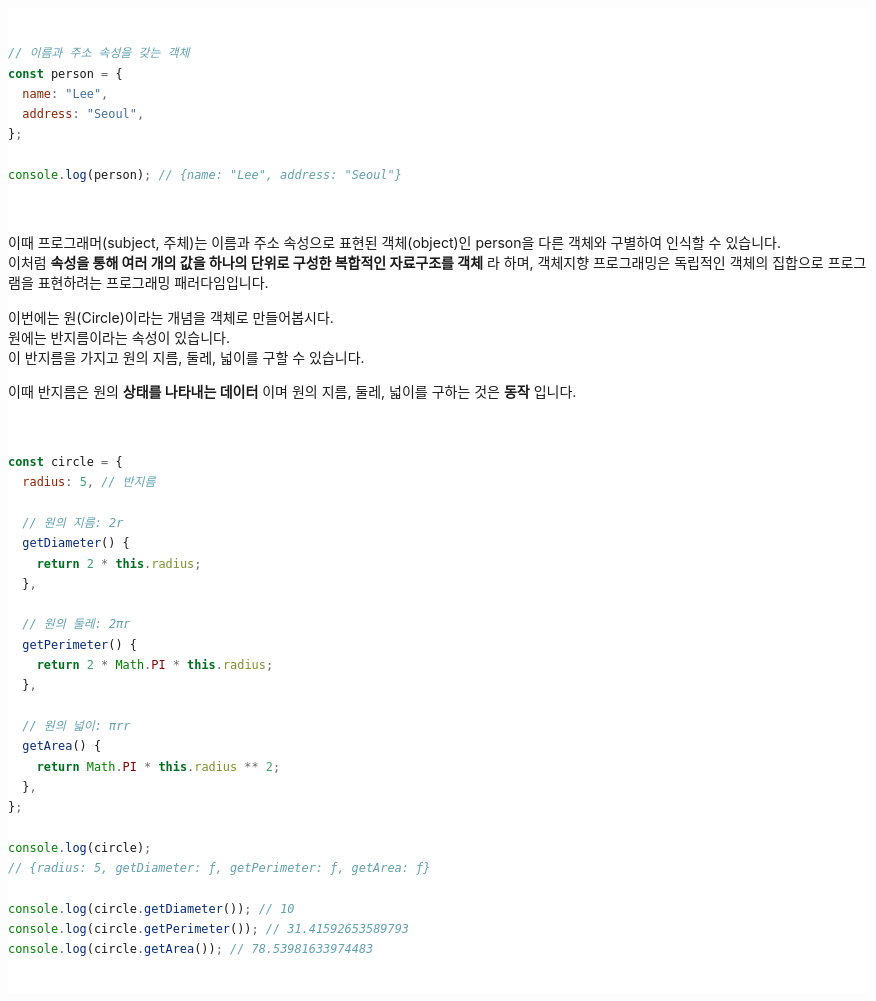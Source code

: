 <br/>

```javascript
// 이름과 주소 속성을 갖는 객체
const person = {
  name: "Lee",
  address: "Seoul",
};

console.log(person); // {name: "Lee", address: "Seoul"}
```

<br/>

이때 프로그래머(subject, 주체)는 이름과 주소 속성으로 표현된 객체(object)인 person을 다른 객체와 구별하여 인식할 수 있습니다.  
이처럼 **속성을 통해 여러 개의 값을 하나의 단위로 구성한 복합적인 자료구조를 객체** 라 하며, 객체지향 프로그래밍은 독립적인 객체의 집합으로 프로그램을 표현하려는 프로그래밍 패러다임입니다.

이번에는 원(Circle)이라는 개념을 객체로 만들어봅시다.  
원에는 반지름이라는 속성이 있습니다.  
이 반지름을 가지고 원의 지름, 둘레, 넓이를 구할 수 있습니다.

이때 반지름은 원의 **상태를 나타내는 데이터** 이며 원의 지름, 둘레, 넓이를 구하는 것은 **동작** 입니다.

<br/>

```javascript
const circle = {
  radius: 5, // 반지름

  // 원의 지름: 2r
  getDiameter() {
    return 2 * this.radius;
  },

  // 원의 둘레: 2πr
  getPerimeter() {
    return 2 * Math.PI * this.radius;
  },

  // 원의 넓이: πrr
  getArea() {
    return Math.PI * this.radius ** 2;
  },
};

console.log(circle);
// {radius: 5, getDiameter: ƒ, getPerimeter: ƒ, getArea: ƒ}

console.log(circle.getDiameter()); // 10
console.log(circle.getPerimeter()); // 31.41592653589793
console.log(circle.getArea()); // 78.53981633974483
```

<br/>
